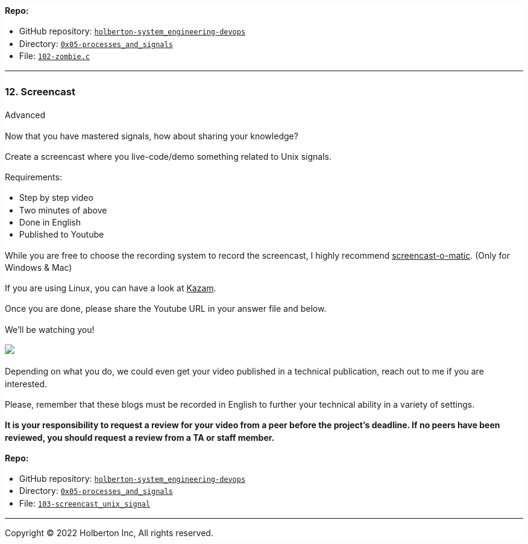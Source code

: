 **Repo:**

*   GitHub repository: [`holberton-system_engineering-devops`](https://github.com/jbocane6/holberton-system_engineering-devops)
*   Directory: [`0x05-processes_and_signals`](/0x05-processes_and_signals)
*   File: [`102-zombie.c`](102-zombie.c)

-----
### 12\. Screencast

Advanced

Now that you have mastered signals, how about sharing your knowledge?

Create a screencast where you live-code/demo something related to Unix signals.

Requirements:

*   Step by step video
*   Two minutes of above
*   Done in English
*   Published to Youtube

While you are free to choose the recording system to record the screencast, I highly recommend [screencast-o-matic](https://screencast-o-matic.com). (Only for Windows & Mac)

If you are using Linux, you can have a look at [Kazam](https://launchpad.net/kazam).

Once you are done, please share the Youtube URL in your answer file and below.

We’ll be watching you!

![](https://media.giphy.com/media/l0MYEI1kqBRBrpEdO/giphy.gif)

Depending on what you do, we could even get your video published in a technical publication, reach out to me if you are interested.

Please, remember that these blogs must be recorded in English to further your technical ability in a variety of settings.

**It is your responsibility to request a review for your video from a peer before the project’s deadline. If no peers have been reviewed, you should request a review from a TA or staff member.**

**Repo:**

*   GitHub repository: [`holberton-system_engineering-devops`](https://github.com/jbocane6/holberton-system_engineering-devops)
*   Directory: [`0x05-processes_and_signals`](/0x05-processes_and_signals)
*   File: [`103-screencast_unix_signal`](103-screencast_unix_signal)

-----
Copyright © 2022 Holberton Inc, All rights reserved.